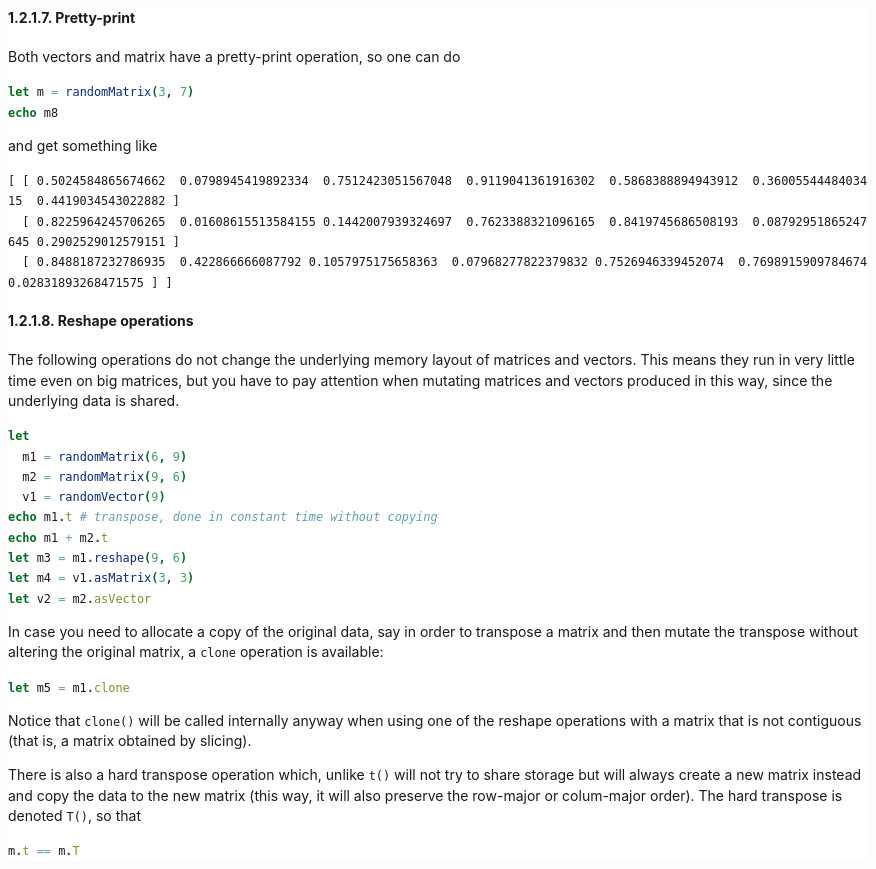 #### 1.2.1.7. Pretty-print

Both vectors and matrix have a pretty-print operation, so one can do

```nim
let m = randomMatrix(3, 7)
echo m8
```

and get something like

    [ [ 0.5024584865674662  0.0798945419892334  0.7512423051567048  0.9119041361916302  0.5868388894943912  0.3600554448403415  0.4419034543022882 ]
      [ 0.8225964245706265  0.01608615513584155 0.1442007939324697  0.7623388321096165  0.8419745686508193  0.08792951865247645 0.2902529012579151 ]
      [ 0.8488187232786935  0.422866666087792 0.1057975175658363  0.07968277822379832 0.7526946339452074  0.7698915909784674  0.02831893268471575 ] ]

#### 1.2.1.8. Reshape operations

The following operations do not change the underlying memory layout of matrices
and vectors. This means they run in very little time even on big matrices, but
you have to pay attention when mutating matrices and vectors produced in this
way, since the underlying data is shared.

```nim
let
  m1 = randomMatrix(6, 9)
  m2 = randomMatrix(9, 6)
  v1 = randomVector(9)
echo m1.t # transpose, done in constant time without copying
echo m1 + m2.t
let m3 = m1.reshape(9, 6)
let m4 = v1.asMatrix(3, 3)
let v2 = m2.asVector
```

In case you need to allocate a copy of the original data, say in order to
transpose a matrix and then mutate the transpose without altering the original
matrix, a `clone` operation is available:

```nim
let m5 = m1.clone
```

Notice that `clone()` will be called internally anyway when using one of the
reshape operations with a matrix that is not contiguous (that is, a matrix
obtained by slicing).

There is also a hard transpose operation which, unlike `t()` will not try
to share storage but will always create a new matrix instead and copy the
data to the new matrix (this way, it will also preserve  the row-major or
colum-major order). The hard transpose is denoted `T()`, so that

```nim
m.t == m.T
```

